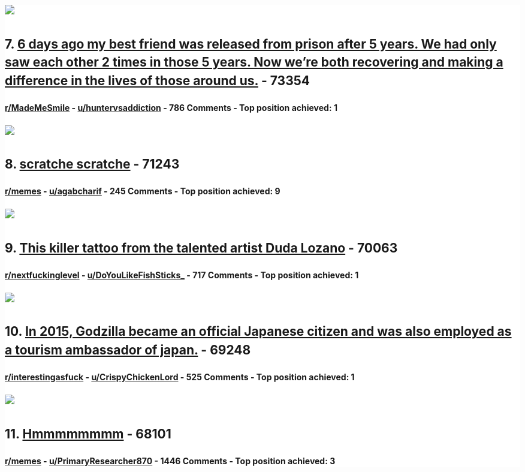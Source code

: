 <a href="https://i.redd.it/bif9kl066cr61.jpg"><img src="https://a.thumbs.redditmedia.com/zw1EHE4B8Bh24wg6IZsbQ9CBUDmAVSm183or_q6Oxt4.jpg"></img></a>

## 7. [6 days ago my best friend was released from prison after 5 years. We had only saw each other 2 times in those 5 years. Now we’re both recovering and making a difference in the lives of those around us.](http://reddit.com/r/MadeMeSmile/comments/mkkna9/6_days_ago_my_best_friend_was_released_from/) - 73354
#### [r/MadeMeSmile](http://reddit.com/r/MadeMeSmile) - [u/huntervsaddiction](http://reddit.com/u/huntervsaddiction) - 786 Comments - Top position achieved: 1

<a href="https://i.redd.it/keaul42ewcr61.jpg"><img src="https://b.thumbs.redditmedia.com/nRa7MbjT3IPfmwMgpLpL7hiYZ13dUNjtZC71VyTOQIE.jpg"></img></a>

## 8. [scratche scratche](http://reddit.com/r/memes/comments/mkmurz/scratche_scratche/) - 71243
#### [r/memes](http://reddit.com/r/memes) - [u/agabcharif](http://reddit.com/u/agabcharif) - 245 Comments - Top position achieved: 9

<a href="https://i.redd.it/l5jj5oqledr61.gif"><img src="https://b.thumbs.redditmedia.com/Mse6IfikFSPM2S3f42Fa5c6lz9auE51q4DoeGRYLFYs.jpg"></img></a>

## 9. [This killer tattoo from the talented artist Duda Lozano](http://reddit.com/r/nextfuckinglevel/comments/mkwyoo/this_killer_tattoo_from_the_talented_artist_duda/) - 70063
#### [r/nextfuckinglevel](http://reddit.com/r/nextfuckinglevel) - [u/DoYouLikeFishSticks_](http://reddit.com/u/DoYouLikeFishSticks_) - 717 Comments - Top position achieved: 1

<a href="https://i.redd.it/25ekb2znnfr61.jpg"><img src="https://b.thumbs.redditmedia.com/hiOx9TX49lhFPj4XiJnScjd2cLUmN5hCsol80Y467mM.jpg"></img></a>

## 10. [In 2015, Godzilla became an official Japanese citizen and was also employed as a tourism ambassador of japan.](http://reddit.com/r/interestingasfuck/comments/mkwgxv/in_2015_godzilla_became_an_official_japanese/) - 69248
#### [r/interestingasfuck](http://reddit.com/r/interestingasfuck) - [u/CrispyChickenLord](http://reddit.com/u/CrispyChickenLord) - 525 Comments - Top position achieved: 1

<a href="https://i.redd.it/xhefwp1nifr61.jpg"><img src="https://b.thumbs.redditmedia.com/fJr2KCQI1G7fj7mgNKLdFHRufzCypcpLfiQbUcNYYUE.jpg"></img></a>

## 11. [Hmmmmmmmm](http://reddit.com/r/memes/comments/mke6qh/hmmmmmmmm/) - 68101
#### [r/memes](http://reddit.com/r/memes) - [u/PrimaryResearcher870](http://reddit.com/u/PrimaryResearcher870) - 1446 Comments - Top position achieved: 3
